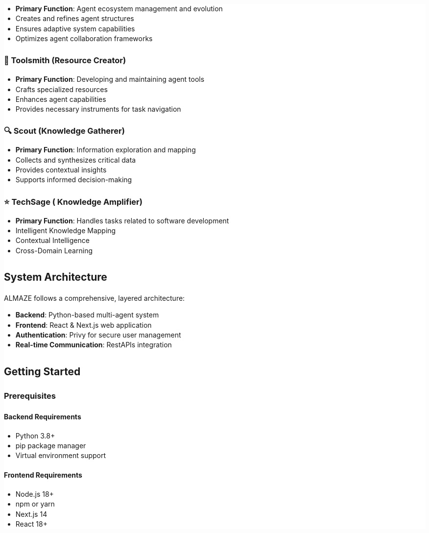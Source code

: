 - **Primary Function**: Agent ecosystem management and evolution
- Creates and refines agent structures
- Ensures adaptive system capabilities
- Optimizes agent collaboration frameworks

### 🔧 Toolsmith (Resource Creator)

- **Primary Function**: Developing and maintaining agent tools
- Crafts specialized resources
- Enhances agent capabilities
- Provides necessary instruments for task navigation

### 🔍 Scout (Knowledge Gatherer)

- **Primary Function**: Information exploration and mapping
- Collects and synthesizes critical data
- Provides contextual insights
- Supports informed decision-making

### ⭐ TechSage ( Knowledge Amplifier)

- **Primary Function**: Handles tasks related to software development
- Intelligent Knowledge Mapping
- Contextual Intelligence
- Cross-Domain Learning

## System Architecture

ALMAZE follows a comprehensive, layered architecture:

- **Backend**: Python-based multi-agent system
- **Frontend**: React & Next.js web application
- **Authentication**: Privy for secure user management
- **Real-time Communication**: RestAPIs integration

## Getting Started

### Prerequisites

#### Backend Requirements

- Python 3.8+
- pip package manager
- Virtual environment support

#### Frontend Requirements

- Node.js 18+
- npm or yarn
- Next.js 14
- React 18+
